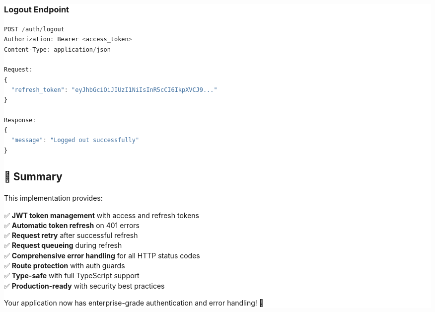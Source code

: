 ```typescript
```

### Logout Endpoint

```typescript
POST /auth/logout
Authorization: Bearer <access_token>
Content-Type: application/json

Request:
{
  "refresh_token": "eyJhbGciOiJIUzI1NiIsInR5cCI6IkpXVCJ9..."
}

Response:
{
  "message": "Logged out successfully"
}
```

## 🎯 Summary

This implementation provides:

✅ **JWT token management** with access and refresh tokens  
✅ **Automatic token refresh** on 401 errors  
✅ **Request retry** after successful refresh  
✅ **Request queueing** during refresh  
✅ **Comprehensive error handling** for all HTTP status codes  
✅ **Route protection** with auth guards  
✅ **Type-safe** with full TypeScript support  
✅ **Production-ready** with security best practices  

Your application now has enterprise-grade authentication and error handling! 🎉
